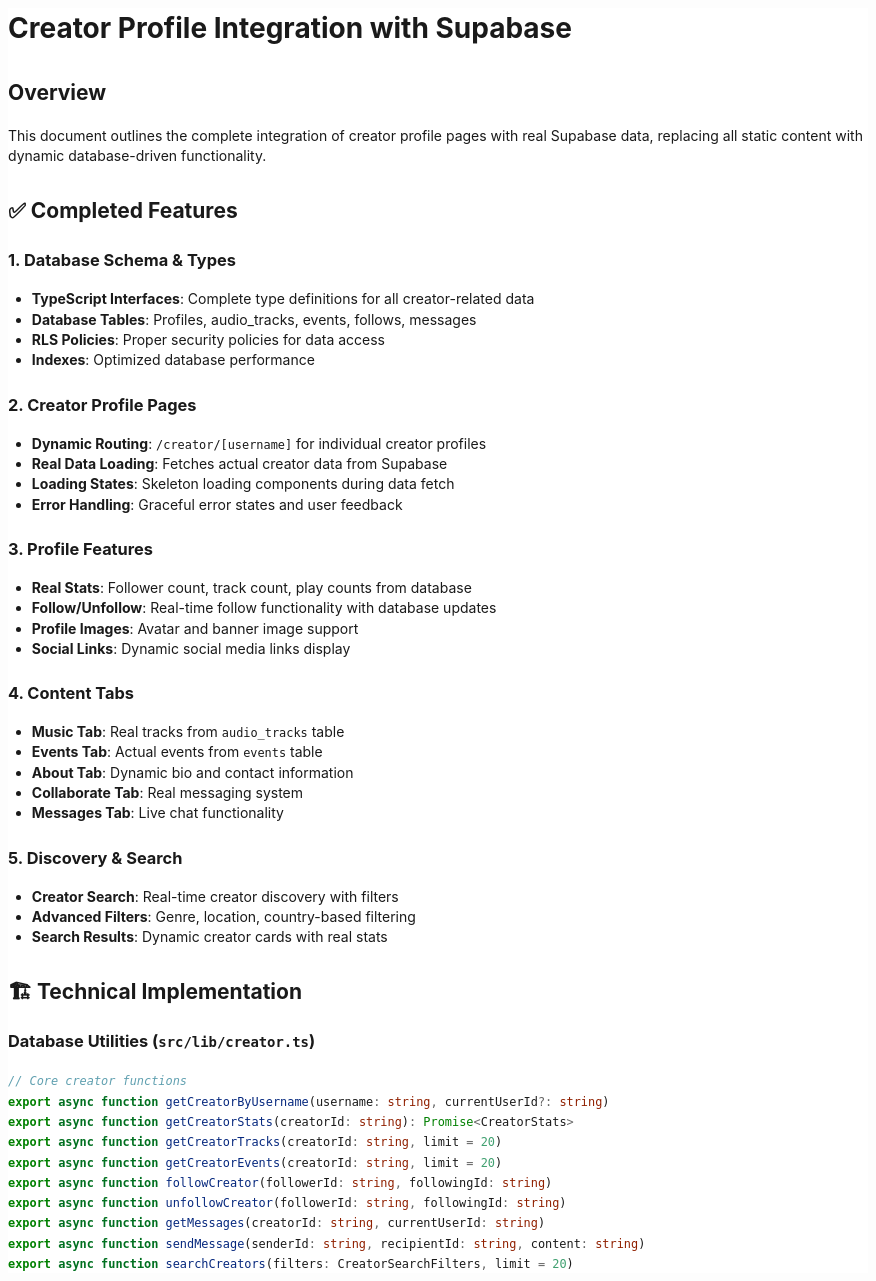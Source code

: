 # Creator Profile Integration with Supabase

## Overview

This document outlines the complete integration of creator profile pages with real Supabase data, replacing all static content with dynamic database-driven functionality.

## ✅ **Completed Features**

### 1. **Database Schema & Types**
- **TypeScript Interfaces**: Complete type definitions for all creator-related data
- **Database Tables**: Profiles, audio_tracks, events, follows, messages
- **RLS Policies**: Proper security policies for data access
- **Indexes**: Optimized database performance

### 2. **Creator Profile Pages**
- **Dynamic Routing**: `/creator/[username]` for individual creator profiles
- **Real Data Loading**: Fetches actual creator data from Supabase
- **Loading States**: Skeleton loading components during data fetch
- **Error Handling**: Graceful error states and user feedback

### 3. **Profile Features**
- **Real Stats**: Follower count, track count, play counts from database
- **Follow/Unfollow**: Real-time follow functionality with database updates
- **Profile Images**: Avatar and banner image support
- **Social Links**: Dynamic social media links display

### 4. **Content Tabs**
- **Music Tab**: Real tracks from `audio_tracks` table
- **Events Tab**: Actual events from `events` table
- **About Tab**: Dynamic bio and contact information
- **Collaborate Tab**: Real messaging system
- **Messages Tab**: Live chat functionality

### 5. **Discovery & Search**
- **Creator Search**: Real-time creator discovery with filters
- **Advanced Filters**: Genre, location, country-based filtering
- **Search Results**: Dynamic creator cards with real stats

## 🏗️ **Technical Implementation**

### **Database Utilities** (`src/lib/creator.ts`)

```typescript
// Core creator functions
export async function getCreatorByUsername(username: string, currentUserId?: string)
export async function getCreatorStats(creatorId: string): Promise<CreatorStats>
export async function getCreatorTracks(creatorId: string, limit = 20)
export async function getCreatorEvents(creatorId: string, limit = 20)
export async function followCreator(followerId: string, followingId: string)
export async function unfollowCreator(followerId: string, followingId: string)
export async function getMessages(creatorId: string, currentUserId: string)
export async function sendMessage(senderId: string, recipientId: string, content: string)
export async function searchCreators(filters: CreatorSearchFilters, limit = 20)
```
